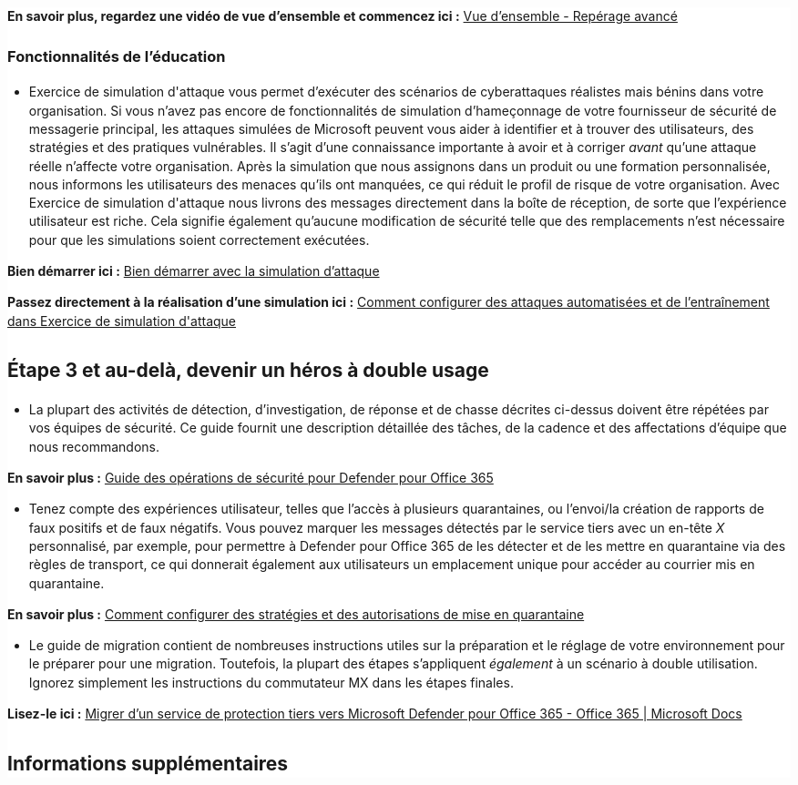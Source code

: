 **En savoir plus, regardez une vidéo de vue d’ensemble et commencez ici :** [Vue d’ensemble - Repérage avancé](../../defender/advanced-hunting-overview.md)

### <a name="education-features"></a>Fonctionnalités de l’éducation

- Exercice de simulation d'attaque vous permet d’exécuter des scénarios de cyberattaques réalistes mais bénins dans votre organisation. Si vous n’avez pas encore de fonctionnalités de simulation d’hameçonnage de votre fournisseur de sécurité de messagerie principal, les attaques simulées de Microsoft peuvent vous aider à identifier et à trouver des utilisateurs, des stratégies et des pratiques vulnérables. Il s’agit d’une connaissance importante à avoir et à corriger *avant* qu’une attaque réelle n’affecte votre organisation. Après la simulation que nous assignons dans un produit ou une formation personnalisée, nous informons les utilisateurs des menaces qu’ils ont manquées, ce qui réduit le profil de risque de votre organisation. Avec Exercice de simulation d'attaque nous livrons des messages directement dans la boîte de réception, de sorte que l’expérience utilisateur est riche. Cela signifie également qu’aucune modification de sécurité telle que des remplacements n’est nécessaire pour que les simulations soient correctement exécutées.

**Bien démarrer ici :** [Bien démarrer avec la simulation d’attaque](../attack-simulation-training-get-started.md)

**Passez directement à la réalisation d’une simulation ici :** [Comment configurer des attaques automatisées et de l’entraînement dans Exercice de simulation d'attaque](how-to-setup-attack-simulation-training-for-automated-attacks-and-training.md)

## <a name="step-3-and-beyond-becoming-a-dual-use-hero"></a>Étape 3 et au-delà, devenir un héros à double usage

- La plupart des activités de détection, d’investigation, de réponse et de chasse décrites ci-dessus doivent être répétées par vos équipes de sécurité. Ce guide fournit une description détaillée des tâches, de la cadence et des affectations d’équipe que nous recommandons.

**En savoir plus :** [Guide des opérations de sécurité pour Defender pour Office 365](../mdo-sec-ops-guide.md)

- Tenez compte des expériences utilisateur, telles que l’accès à plusieurs quarantaines, ou l’envoi/la création de rapports de faux positifs et de faux négatifs. Vous pouvez marquer les messages détectés par le service tiers avec un en-tête *X* personnalisé, par exemple, pour permettre à Defender pour Office 365 de les détecter et de les mettre en quarantaine via des règles de transport, ce qui donnerait également aux utilisateurs un emplacement unique pour accéder au courrier mis en quarantaine.

**En savoir plus :** [Comment configurer des stratégies et des autorisations de mise en quarantaine](how-to-configure-quarantine-permissions-with-quarantine-policies.md)

- Le guide de migration contient de nombreuses instructions utiles sur la préparation et le réglage de votre environnement pour le préparer pour une migration. Toutefois, la plupart des étapes s’appliquent *également* à un scénario à double utilisation. Ignorez simplement les instructions du commutateur MX dans les étapes finales. 

**Lisez-le ici :** [Migrer d’un service de protection tiers vers Microsoft Defender pour Office 365 - Office 365 | Microsoft Docs](../migrate-to-defender-for-office-365.md)

## <a name="more-information"></a>Informations supplémentaires
